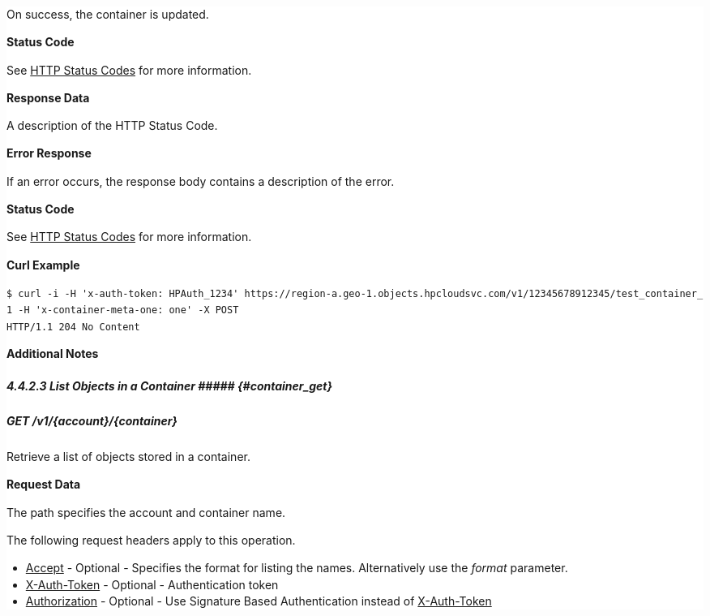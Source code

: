 On success, the container is updated.

**Status Code**

See [HTTP Status Codes](#http_codes) for more information.

**Response Data**

A description of the HTTP Status Code.

**Error Response**

If an error occurs, the response body contains a description of the error.

**Status Code**

See [HTTP Status Codes](#http_codes) for more information.

**Curl Example**


    $ curl -i -H 'x-auth-token: HPAuth_1234' https://region-a.geo-1.objects.hpcloudsvc.com/v1/12345678912345/test_container_1 -H 'x-container-meta-one: one' -X POST
    HTTP/1.1 204 No Content


**Additional Notes**





























##### 4.4.2.3 List Objects in a Container ##### {#container_get}
##### GET /v1/{account}/{container}                  

Retrieve a list of objects stored in a container.

**Request Data**

The path specifies the account and container name.

The following request headers apply to this operation.

* [Accept](#accept_request) - Optional - Specifies the format for listing the names. Alternatively use the *format* parameter.
* [X-Auth-Token](#x_auth_token_request) - Optional - Authentication token
* [Authorization](#signature_auth) - Optional - Use Signature Based Authentication instead of [X-Auth-Token](#x_auth_token_request)
